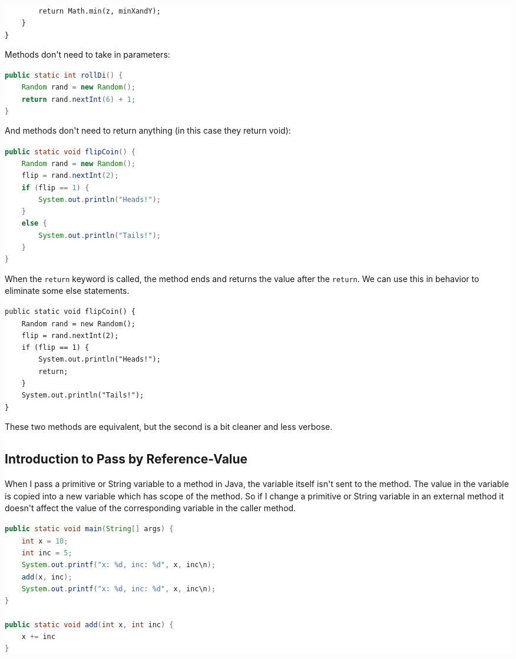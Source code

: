 ```
        return Math.min(z, minXandY);
    }
}
```

Methods don't need to take in parameters:
```Java
public static int rollDi() {
    Random rand = new Random();
    return rand.nextInt(6) + 1;
}
```

And methods don't need to return anything (in this case they return void):
```Java
public static void flipCoin() {
    Random rand = new Random();
    flip = rand.nextInt(2);
    if (flip == 1) {
        System.out.println("Heads!");
    }
    else {
        System.out.println("Tails!");
    }
}
```

When the `return` keyword is called, the method ends and returns the
value after the `return`. We can use this in behavior to eliminate some
else statements.

    public static void flipCoin() {
        Random rand = new Random();
        flip = rand.nextInt(2);
        if (flip == 1) {
            System.out.println("Heads!");
            return;
        }
        System.out.println("Tails!");
    }

These two methods are equivalent, but the second is a bit cleaner and
less verbose.

## Introduction to Pass by Reference-Value

When I pass a primitive or String variable to a method in Java, the
variable itself isn't sent to the method. The value in the variable is
copied into a new variable which has scope of the method. So if I change
a primitive or String variable in an external method it doesn't affect
the value of the corresponding variable in the caller method.
```Java
public static void main(String[] args) {
    int x = 10;
    int inc = 5;
    System.out.printf("x: %d, inc: %d", x, inc\n);
    add(x, inc);
    System.out.printf("x: %d, inc: %d", x, inc\n);
}

public static void add(int x, int inc) {
    x += inc
}
```
